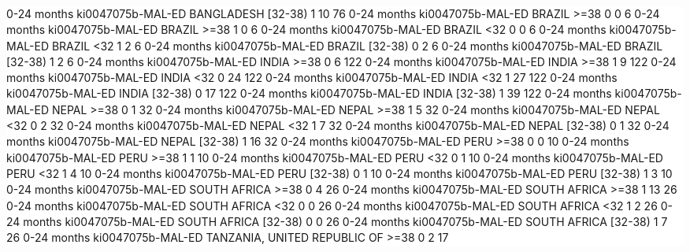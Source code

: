 0-24 months   ki0047075b-MAL-ED          BANGLADESH                     [32-38)              1       10     76
0-24 months   ki0047075b-MAL-ED          BRAZIL                         >=38                 0        0      6
0-24 months   ki0047075b-MAL-ED          BRAZIL                         >=38                 1        0      6
0-24 months   ki0047075b-MAL-ED          BRAZIL                         <32                  0        0      6
0-24 months   ki0047075b-MAL-ED          BRAZIL                         <32                  1        2      6
0-24 months   ki0047075b-MAL-ED          BRAZIL                         [32-38)              0        2      6
0-24 months   ki0047075b-MAL-ED          BRAZIL                         [32-38)              1        2      6
0-24 months   ki0047075b-MAL-ED          INDIA                          >=38                 0        6    122
0-24 months   ki0047075b-MAL-ED          INDIA                          >=38                 1        9    122
0-24 months   ki0047075b-MAL-ED          INDIA                          <32                  0       24    122
0-24 months   ki0047075b-MAL-ED          INDIA                          <32                  1       27    122
0-24 months   ki0047075b-MAL-ED          INDIA                          [32-38)              0       17    122
0-24 months   ki0047075b-MAL-ED          INDIA                          [32-38)              1       39    122
0-24 months   ki0047075b-MAL-ED          NEPAL                          >=38                 0        1     32
0-24 months   ki0047075b-MAL-ED          NEPAL                          >=38                 1        5     32
0-24 months   ki0047075b-MAL-ED          NEPAL                          <32                  0        2     32
0-24 months   ki0047075b-MAL-ED          NEPAL                          <32                  1        7     32
0-24 months   ki0047075b-MAL-ED          NEPAL                          [32-38)              0        1     32
0-24 months   ki0047075b-MAL-ED          NEPAL                          [32-38)              1       16     32
0-24 months   ki0047075b-MAL-ED          PERU                           >=38                 0        0     10
0-24 months   ki0047075b-MAL-ED          PERU                           >=38                 1        1     10
0-24 months   ki0047075b-MAL-ED          PERU                           <32                  0        1     10
0-24 months   ki0047075b-MAL-ED          PERU                           <32                  1        4     10
0-24 months   ki0047075b-MAL-ED          PERU                           [32-38)              0        1     10
0-24 months   ki0047075b-MAL-ED          PERU                           [32-38)              1        3     10
0-24 months   ki0047075b-MAL-ED          SOUTH AFRICA                   >=38                 0        4     26
0-24 months   ki0047075b-MAL-ED          SOUTH AFRICA                   >=38                 1       13     26
0-24 months   ki0047075b-MAL-ED          SOUTH AFRICA                   <32                  0        0     26
0-24 months   ki0047075b-MAL-ED          SOUTH AFRICA                   <32                  1        2     26
0-24 months   ki0047075b-MAL-ED          SOUTH AFRICA                   [32-38)              0        0     26
0-24 months   ki0047075b-MAL-ED          SOUTH AFRICA                   [32-38)              1        7     26
0-24 months   ki0047075b-MAL-ED          TANZANIA, UNITED REPUBLIC OF   >=38                 0        2     17